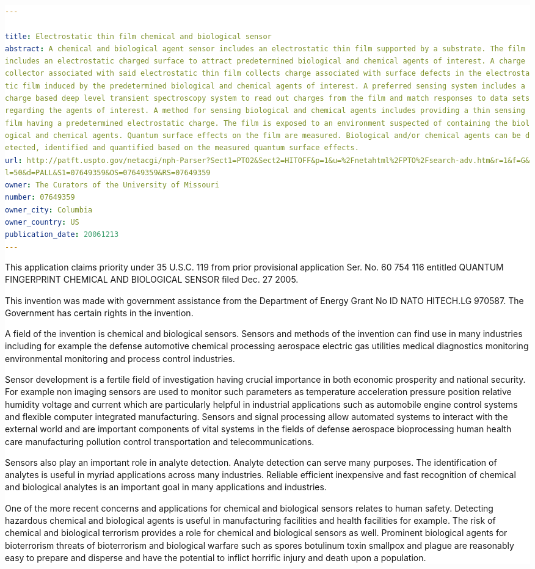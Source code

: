```yaml
---

title: Electrostatic thin film chemical and biological sensor
abstract: A chemical and biological agent sensor includes an electrostatic thin film supported by a substrate. The film includes an electrostatic charged surface to attract predetermined biological and chemical agents of interest. A charge collector associated with said electrostatic thin film collects charge associated with surface defects in the electrostatic film induced by the predetermined biological and chemical agents of interest. A preferred sensing system includes a charge based deep level transient spectroscopy system to read out charges from the film and match responses to data sets regarding the agents of interest. A method for sensing biological and chemical agents includes providing a thin sensing film having a predetermined electrostatic charge. The film is exposed to an environment suspected of containing the biological and chemical agents. Quantum surface effects on the film are measured. Biological and/or chemical agents can be detected, identified and quantified based on the measured quantum surface effects.
url: http://patft.uspto.gov/netacgi/nph-Parser?Sect1=PTO2&Sect2=HITOFF&p=1&u=%2Fnetahtml%2FPTO%2Fsearch-adv.htm&r=1&f=G&l=50&d=PALL&S1=07649359&OS=07649359&RS=07649359
owner: The Curators of the University of Missouri
number: 07649359
owner_city: Columbia
owner_country: US
publication_date: 20061213
---
```

This application claims priority under 35 U.S.C. 119 from prior provisional application Ser. No. 60 754 116 entitled QUANTUM FINGERPRINT CHEMICAL AND BIOLOGICAL SENSOR filed Dec. 27 2005.

This invention was made with government assistance from the Department of Energy Grant No ID NATO HITECH.LG 970587. The Government has certain rights in the invention.

A field of the invention is chemical and biological sensors. Sensors and methods of the invention can find use in many industries including for example the defense automotive chemical processing aerospace electric gas utilities medical diagnostics monitoring environmental monitoring and process control industries.

Sensor development is a fertile field of investigation having crucial importance in both economic prosperity and national security. For example non imaging sensors are used to monitor such parameters as temperature acceleration pressure position relative humidity voltage and current which are particularly helpful in industrial applications such as automobile engine control systems and flexible computer integrated manufacturing. Sensors and signal processing allow automated systems to interact with the external world and are important components of vital systems in the fields of defense aerospace bioprocessing human health care manufacturing pollution control transportation and telecommunications.

Sensors also play an important role in analyte detection. Analyte detection can serve many purposes. The identification of analytes is useful in myriad applications across many industries. Reliable efficient inexpensive and fast recognition of chemical and biological analytes is an important goal in many applications and industries.

One of the more recent concerns and applications for chemical and biological sensors relates to human safety. Detecting hazardous chemical and biological agents is useful in manufacturing facilities and health facilities for example. The risk of chemical and biological terrorism provides a role for chemical and biological sensors as well. Prominent biological agents for bioterrorism threats of bioterrorism and biological warfare such as spores botulinum toxin smallpox and plague are reasonably easy to prepare and disperse and have the potential to inflict horrific injury and death upon a population.
